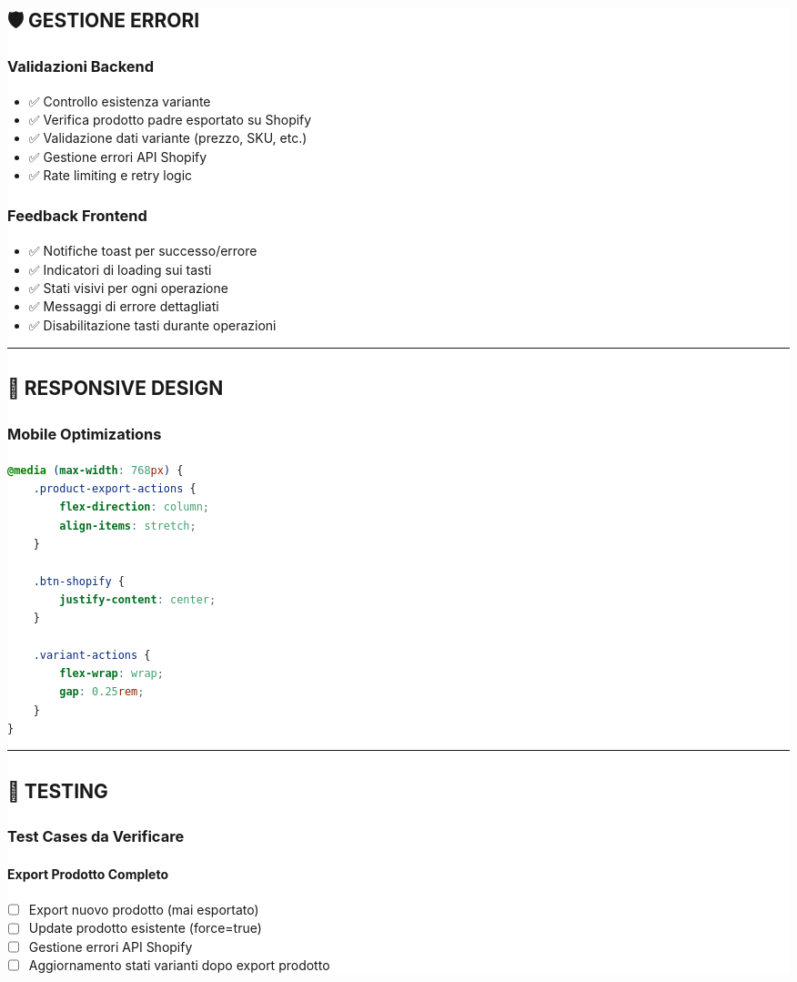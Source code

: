
## 🛡️ GESTIONE ERRORI

### **Validazioni Backend**
- ✅ Controllo esistenza variante
- ✅ Verifica prodotto padre esportato su Shopify
- ✅ Validazione dati variante (prezzo, SKU, etc.)
- ✅ Gestione errori API Shopify
- ✅ Rate limiting e retry logic

### **Feedback Frontend**
- ✅ Notifiche toast per successo/errore
- ✅ Indicatori di loading sui tasti
- ✅ Stati visivi per ogni operazione
- ✅ Messaggi di errore dettagliati
- ✅ Disabilitazione tasti durante operazioni

---

## 📱 RESPONSIVE DESIGN

### **Mobile Optimizations**
```css
@media (max-width: 768px) {
    .product-export-actions {
        flex-direction: column;
        align-items: stretch;
    }
    
    .btn-shopify {
        justify-content: center;
    }
    
    .variant-actions {
        flex-wrap: wrap;
        gap: 0.25rem;
    }
}
```

---

## 🧪 TESTING

### **Test Cases da Verificare**

#### **Export Prodotto Completo**
- [ ] Export nuovo prodotto (mai esportato)
- [ ] Update prodotto esistente (force=true)
- [ ] Gestione errori API Shopify
- [ ] Aggiornamento stati varianti dopo export prodotto
